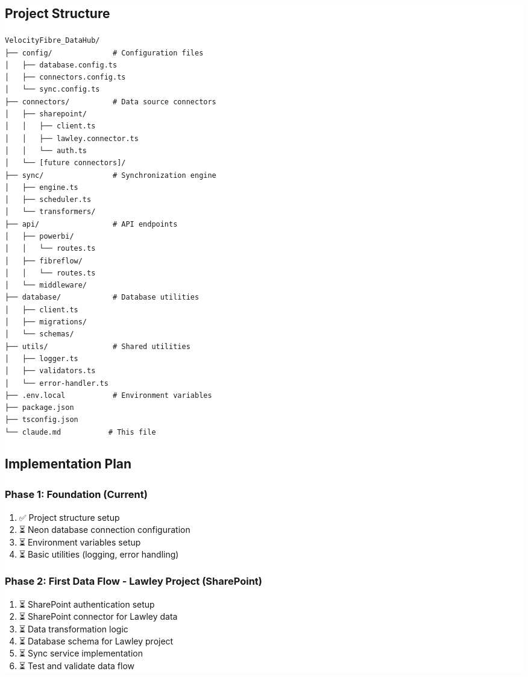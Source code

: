 ## Project Structure

```
VelocityFibre_DataHub/
├── config/              # Configuration files
│   ├── database.config.ts
│   ├── connectors.config.ts
│   └── sync.config.ts
├── connectors/          # Data source connectors
│   ├── sharepoint/
│   │   ├── client.ts
│   │   ├── lawley.connector.ts
│   │   └── auth.ts
│   └── [future connectors]/
├── sync/                # Synchronization engine
│   ├── engine.ts
│   ├── scheduler.ts
│   └── transformers/
├── api/                 # API endpoints
│   ├── powerbi/
│   │   └── routes.ts
│   ├── fibreflow/
│   │   └── routes.ts
│   └── middleware/
├── database/            # Database utilities
│   ├── client.ts
│   ├── migrations/
│   └── schemas/
├── utils/               # Shared utilities
│   ├── logger.ts
│   ├── validators.ts
│   └── error-handler.ts
├── .env.local           # Environment variables
├── package.json
├── tsconfig.json
└── claude.md           # This file
```

## Implementation Plan

### Phase 1: Foundation (Current)
1. ✅ Project structure setup
2. ⏳ Neon database connection configuration
3. ⏳ Environment variables setup
4. ⏳ Basic utilities (logging, error handling)

### Phase 2: First Data Flow - Lawley Project (SharePoint)
1. ⏳ SharePoint authentication setup
2. ⏳ SharePoint connector for Lawley data
3. ⏳ Data transformation logic
4. ⏳ Database schema for Lawley project
5. ⏳ Sync service implementation
6. ⏳ Test and validate data flow
